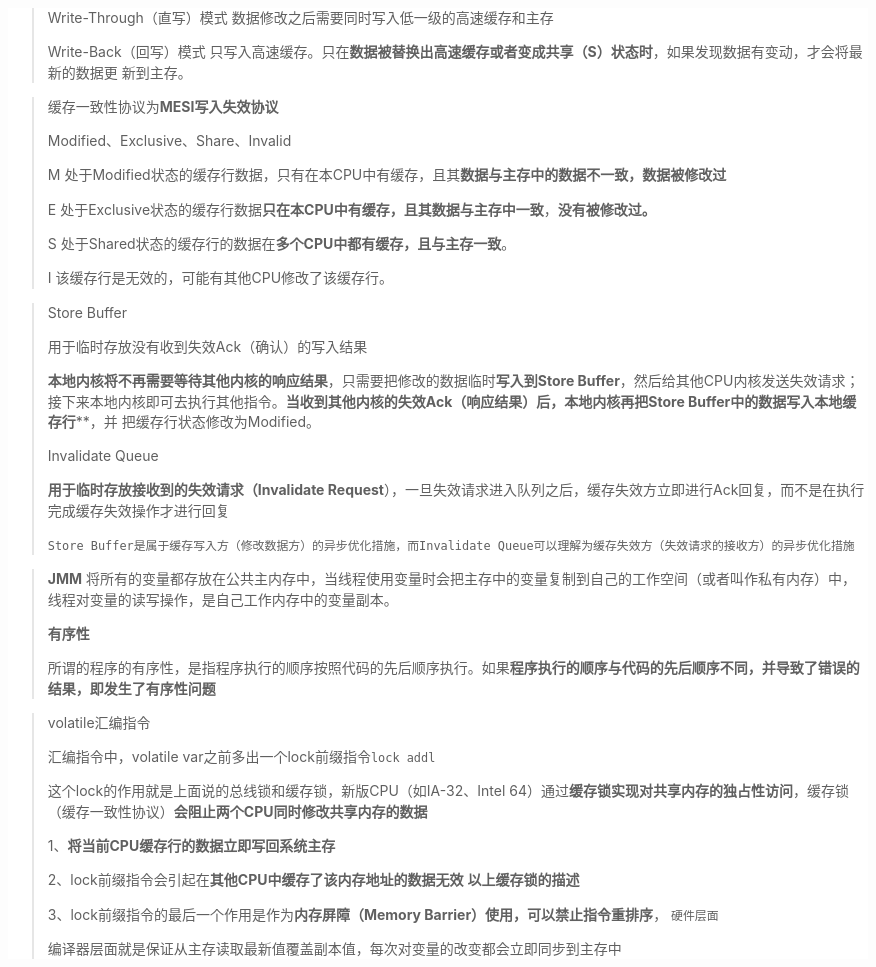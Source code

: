 > Write-Through（直写）模式  数据修改之后需要同时写入低一级的高速缓存和主存
>
> Write-Back（回写）模式  只写入高速缓存。只在**数据被替换出高速缓存或者变成共享（S）状态时**，如果发现数据有变动，才会将最新的数据更
> 新到主存。

> 缓存一致性协议为**MESI写入失效协议**
>
> Modified、Exclusive、Share、Invalid
>
> M 处于Modified状态的缓存行数据，只有在本CPU中有缓存，且其**数据与主存中的数据不一致，数据被修改过**
>
> E 处于Exclusive状态的缓存行数据**只在本CPU中有缓存，且其数据与主存中一致**，**没有被修改过。**
>
> S 处于Shared状态的缓存行的数据在**多个CPU中都有缓存，且与主存一致**。
>
> I 该缓存行是无效的，可能有其他CPU修改了该缓存行。

> Store Buffer 
>
> 用于临时存放没有收到失效Ack（确认）的写入结果
>
> **本地内核将不再需要等待其他内核的响应结果**，只需要把修改的数据临时**写入到Store Buffer**，然后给其他CPU内核发送失效请求；接下来本地内核即可去执行其他指令。**当收到其他内核的失效Ack（响应结果）后，本地内核再把Store Buffer中的数据写入本地缓存行****，并
> 把缓存行状态修改为Modified。
>
> Invalidate Queue
>
> **用于临时存放接收到的失效请求（Invalidate Request**），一旦失效请求进入队列之后，缓存失效方立即进行Ack回复，而不是在执行完成缓存失效操作才进行回复
>
> `Store Buffer是属于缓存写入方（修改数据方）的异步优化措施，而Invalidate Queue可以理解为缓存失效方（失效请求的接收方）的异步优化措施`

> **JMM**
> 将所有的变量都存放在公共主内存中，当线程使用变量时会把主存中的变量复制到自己的工作空间（或者叫作私有内存）中，线程对变量的读写操作，是自己工作内存中的变量副本。
>
> **有序性**
>
> 所谓的程序的有序性，是指程序执行的顺序按照代码的先后顺序执行。如果**程序执行的顺序与代码的先后顺序不同，并导致了错误的结果，即发生了有序性问题**
>
> 

> volatile汇编指令
>
> 汇编指令中，volatile var之前多出一个lock前缀指令`lock addl`
>
> 这个lock的作用就是上面说的总线锁和缓存锁，新版CPU（如IA-32、Intel 64）通过**缓存锁实现对共享内存的独占性访问**，缓存锁（缓存一致性协议）**会阻止两个CPU同时修改共享内存的数据**
>
> 1、**将当前CPU缓存行的数据立即写回系统主存**
>
> 2、lock前缀指令会引起在**其他CPU中缓存了该内存地址的数据无效**  **以上缓存锁的描述**
>
> 3、lock前缀指令的最后一个作用是作为**内存屏障（Memory Barrier）使用，可以禁止指令重排序**，  `硬件层面`
>
> 编译器层面就是保证从主存读取最新值覆盖副本值，每次对变量的改变都会立即同步到主存中
